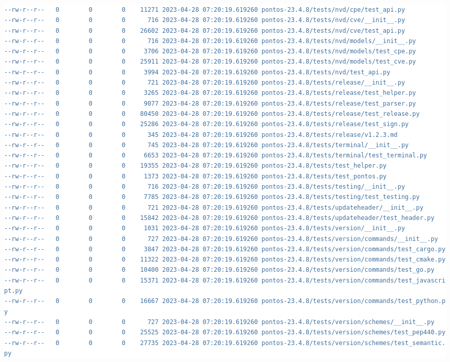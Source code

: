 ```diff
--rw-r--r--   0        0        0    11271 2023-04-28 07:20:19.619260 pontos-23.4.8/tests/nvd/cpe/test_api.py
--rw-r--r--   0        0        0      716 2023-04-28 07:20:19.619260 pontos-23.4.8/tests/nvd/cve/__init__.py
--rw-r--r--   0        0        0    26602 2023-04-28 07:20:19.619260 pontos-23.4.8/tests/nvd/cve/test_api.py
--rw-r--r--   0        0        0      716 2023-04-28 07:20:19.619260 pontos-23.4.8/tests/nvd/models/__init__.py
--rw-r--r--   0        0        0     3706 2023-04-28 07:20:19.619260 pontos-23.4.8/tests/nvd/models/test_cpe.py
--rw-r--r--   0        0        0    25911 2023-04-28 07:20:19.619260 pontos-23.4.8/tests/nvd/models/test_cve.py
--rw-r--r--   0        0        0     3994 2023-04-28 07:20:19.619260 pontos-23.4.8/tests/nvd/test_api.py
--rw-r--r--   0        0        0      721 2023-04-28 07:20:19.619260 pontos-23.4.8/tests/release/__init__.py
--rw-r--r--   0        0        0     3265 2023-04-28 07:20:19.619260 pontos-23.4.8/tests/release/test_helper.py
--rw-r--r--   0        0        0     9077 2023-04-28 07:20:19.619260 pontos-23.4.8/tests/release/test_parser.py
--rw-r--r--   0        0        0    80450 2023-04-28 07:20:19.619260 pontos-23.4.8/tests/release/test_release.py
--rw-r--r--   0        0        0    25286 2023-04-28 07:20:19.619260 pontos-23.4.8/tests/release/test_sign.py
--rw-r--r--   0        0        0      345 2023-04-28 07:20:19.619260 pontos-23.4.8/tests/release/v1.2.3.md
--rw-r--r--   0        0        0      745 2023-04-28 07:20:19.619260 pontos-23.4.8/tests/terminal/__init__.py
--rw-r--r--   0        0        0     6653 2023-04-28 07:20:19.619260 pontos-23.4.8/tests/terminal/test_terminal.py
--rw-r--r--   0        0        0    19355 2023-04-28 07:20:19.619260 pontos-23.4.8/tests/test_helper.py
--rw-r--r--   0        0        0     1373 2023-04-28 07:20:19.619260 pontos-23.4.8/tests/test_pontos.py
--rw-r--r--   0        0        0      716 2023-04-28 07:20:19.619260 pontos-23.4.8/tests/testing/__init__.py
--rw-r--r--   0        0        0     7785 2023-04-28 07:20:19.619260 pontos-23.4.8/tests/testing/test_testing.py
--rw-r--r--   0        0        0      721 2023-04-28 07:20:19.619260 pontos-23.4.8/tests/updateheader/__init__.py
--rw-r--r--   0        0        0    15842 2023-04-28 07:20:19.619260 pontos-23.4.8/tests/updateheader/test_header.py
--rw-r--r--   0        0        0     1031 2023-04-28 07:20:19.619260 pontos-23.4.8/tests/version/__init__.py
--rw-r--r--   0        0        0      727 2023-04-28 07:20:19.619260 pontos-23.4.8/tests/version/commands/__init__.py
--rw-r--r--   0        0        0     3847 2023-04-28 07:20:19.619260 pontos-23.4.8/tests/version/commands/test_cargo.py
--rw-r--r--   0        0        0    11322 2023-04-28 07:20:19.619260 pontos-23.4.8/tests/version/commands/test_cmake.py
--rw-r--r--   0        0        0    10400 2023-04-28 07:20:19.619260 pontos-23.4.8/tests/version/commands/test_go.py
--rw-r--r--   0        0        0    15371 2023-04-28 07:20:19.619260 pontos-23.4.8/tests/version/commands/test_javascript.py
--rw-r--r--   0        0        0    16667 2023-04-28 07:20:19.619260 pontos-23.4.8/tests/version/commands/test_python.py
--rw-r--r--   0        0        0      727 2023-04-28 07:20:19.619260 pontos-23.4.8/tests/version/schemes/__init__.py
--rw-r--r--   0        0        0    25525 2023-04-28 07:20:19.619260 pontos-23.4.8/tests/version/schemes/test_pep440.py
--rw-r--r--   0        0        0    27735 2023-04-28 07:20:19.619260 pontos-23.4.8/tests/version/schemes/test_semantic.py
```